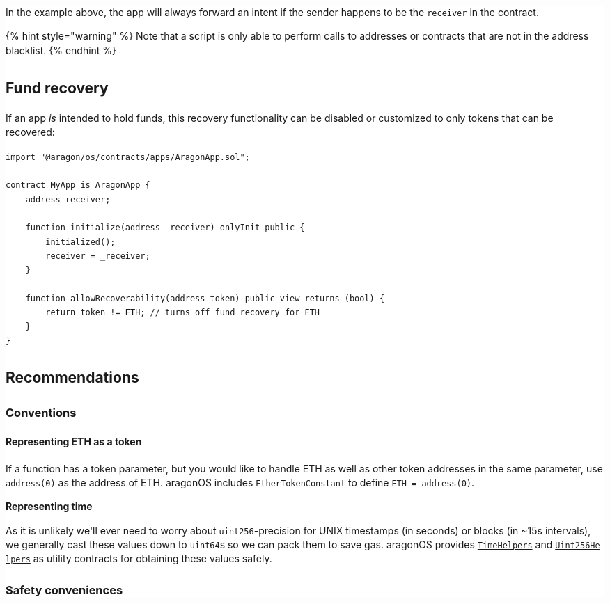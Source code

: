 
In the example above, the app will always forward an intent if the sender happens to be the `receiver` in the contract.

{% hint style="warning" %}
Note that a script is only able to perform calls to addresses or contracts that are not in the address blacklist.
{% endhint %}

## Fund recovery <a href="#fund-recovery" id="fund-recovery"></a>

If an app _is_ intended to hold funds, this recovery functionality can be disabled or customized to only tokens that can be recovered:

```solidity
import "@aragon/os/contracts/apps/AragonApp.sol";

contract MyApp is AragonApp {
    address receiver;

    function initialize(address _receiver) onlyInit public {
        initialized();
        receiver = _receiver;
    }

    function allowRecoverability(address token) public view returns (bool) {
        return token != ETH; // turns off fund recovery for ETH
    }
}
```

## Recommendations <a href="#recommendations" id="recommendations"></a>

### Conventions <a href="#conventions" id="conventions"></a>

#### **Representing ETH as a token**

If a function has a token parameter, but you would like to handle ETH as well as other token addresses in the same parameter, use `address(0)` as the address of ETH. aragonOS includes `EtherTokenConstant` to define `ETH = address(0)`.

**Representing time**

As it is unlikely we'll ever need to worry about `uint256`-precision for UNIX timestamps (in seconds) or blocks (in \~15s intervals), we generally cast these values down to `uint64`s so we can pack them to save gas. aragonOS provides [`TimeHelpers`](smart-contract-references/common/timehelpers.md) and [`Uint256Helpers`](smart-contract-references/common/uint256helpers.md) as utility contracts for obtaining these values safely.

### Safety conveniences <a href="#safety-conveniences" id="safety-conveniences"></a>
